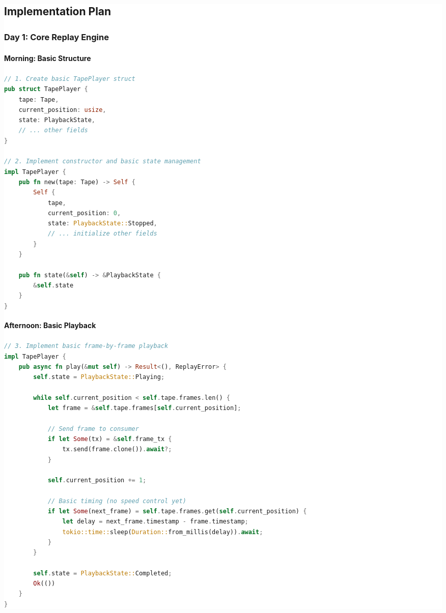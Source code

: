 
## Implementation Plan

### Day 1: Core Replay Engine

#### Morning: Basic Structure
```rust
// 1. Create basic TapePlayer struct
pub struct TapePlayer {
    tape: Tape,
    current_position: usize,
    state: PlaybackState,
    // ... other fields
}

// 2. Implement constructor and basic state management
impl TapePlayer {
    pub fn new(tape: Tape) -> Self {
        Self {
            tape,
            current_position: 0,
            state: PlaybackState::Stopped,
            // ... initialize other fields
        }
    }
    
    pub fn state(&self) -> &PlaybackState {
        &self.state
    }
}
```

#### Afternoon: Basic Playback
```rust
// 3. Implement basic frame-by-frame playback
impl TapePlayer {
    pub async fn play(&mut self) -> Result<(), ReplayError> {
        self.state = PlaybackState::Playing;
        
        while self.current_position < self.tape.frames.len() {
            let frame = &self.tape.frames[self.current_position];
            
            // Send frame to consumer
            if let Some(tx) = &self.frame_tx {
                tx.send(frame.clone()).await?;
            }
            
            self.current_position += 1;
            
            // Basic timing (no speed control yet)
            if let Some(next_frame) = self.tape.frames.get(self.current_position) {
                let delay = next_frame.timestamp - frame.timestamp;
                tokio::time::sleep(Duration::from_millis(delay)).await;
            }
        }
        
        self.state = PlaybackState::Completed;
        Ok(())
    }
}
```
